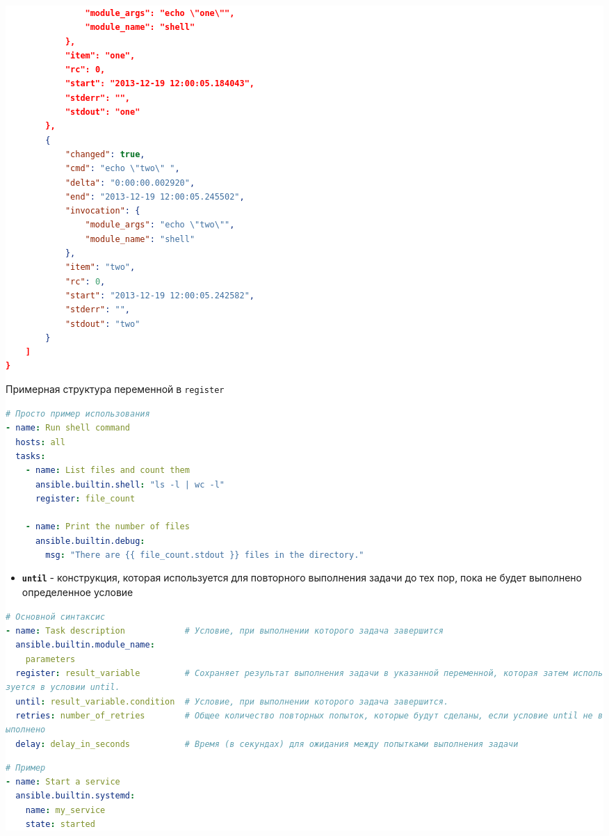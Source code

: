 ```json
                "module_args": "echo \"one\"",
                "module_name": "shell"
            },
            "item": "one",
            "rc": 0,
            "start": "2013-12-19 12:00:05.184043",
            "stderr": "",
            "stdout": "one"
        },
        {
            "changed": true,
            "cmd": "echo \"two\" ",
            "delta": "0:00:00.002920",
            "end": "2013-12-19 12:00:05.245502",
            "invocation": {
                "module_args": "echo \"two\"",
                "module_name": "shell"
            },
            "item": "two",
            "rc": 0,
            "start": "2013-12-19 12:00:05.242582",
            "stderr": "",
            "stdout": "two"
        }
    ]
}
```
Примерная структура переменной в `register`
```yml
# Просто пример использования
- name: Run shell command
  hosts: all
  tasks:
    - name: List files and count them
      ansible.builtin.shell: "ls -l | wc -l"
      register: file_count

    - name: Print the number of files
      ansible.builtin.debug:
        msg: "There are {{ file_count.stdout }} files in the directory."
```

- **`until`** - конструкция, которая используется для повторного выполнения задачи до тех пор, пока не будет выполнено определенное условие
```yml
# Основной синтаксис
- name: Task description            # Условие, при выполнении которого задача завершится
  ansible.builtin.module_name:      
    parameters                      
  register: result_variable         # Сохраняет результат выполнения задачи в указанной переменной, которая затем используется в условии until.
  until: result_variable.condition  # Условие, при выполнении которого задача завершится.
  retries: number_of_retries        # Общее количество повторных попыток, которые будут сделаны, если условие until не выполнено
  delay: delay_in_seconds           # Время (в секундах) для ожидания между попытками выполнения задачи
```
```yml
# Пример
- name: Start a service
  ansible.builtin.systemd:
    name: my_service
    state: started

```